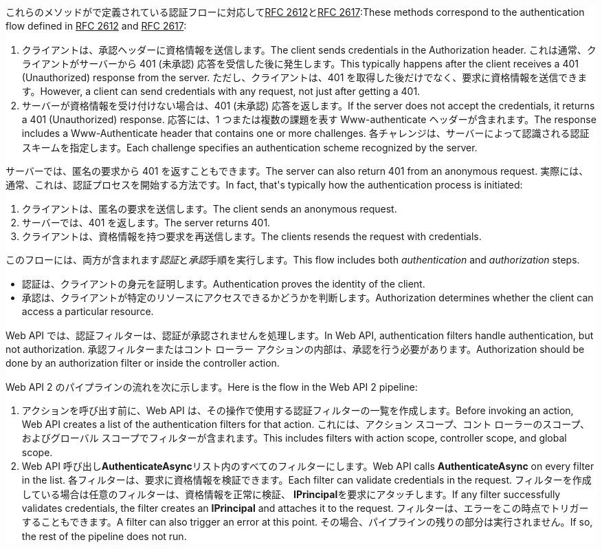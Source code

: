 <span data-ttu-id="66b08-127">これらのメソッドがで定義されている認証フローに対応して[RFC 2612](http://tools.ietf.org/html/rfc2616)と[RFC 2617](http://tools.ietf.org/html/rfc2617):</span><span class="sxs-lookup"><span data-stu-id="66b08-127">These methods correspond to the authentication flow defined in [RFC 2612](http://tools.ietf.org/html/rfc2616) and [RFC 2617](http://tools.ietf.org/html/rfc2617):</span></span>

1. <span data-ttu-id="66b08-128">クライアントは、承認ヘッダーに資格情報を送信します。</span><span class="sxs-lookup"><span data-stu-id="66b08-128">The client sends credentials in the Authorization header.</span></span> <span data-ttu-id="66b08-129">これは通常、クライアントがサーバーから 401 (未承認) 応答を受信した後に発生します。</span><span class="sxs-lookup"><span data-stu-id="66b08-129">This typically happens after the client receives a 401 (Unauthorized) response from the server.</span></span> <span data-ttu-id="66b08-130">ただし、クライアントは、401 を取得した後だけでなく、要求に資格情報を送信できます。</span><span class="sxs-lookup"><span data-stu-id="66b08-130">However, a client can send credentials with any request, not just after getting a 401.</span></span>
2. <span data-ttu-id="66b08-131">サーバーが資格情報を受け付けない場合は、401 (未承認) 応答を返します。</span><span class="sxs-lookup"><span data-stu-id="66b08-131">If the server does not accept the credentials, it returns a 401 (Unauthorized) response.</span></span> <span data-ttu-id="66b08-132">応答には、1 つまたは複数の課題を表す Www-authenticate ヘッダーが含まれます。</span><span class="sxs-lookup"><span data-stu-id="66b08-132">The response includes a Www-Authenticate header that contains one or more challenges.</span></span> <span data-ttu-id="66b08-133">各チャレンジは、サーバーによって認識される認証スキームを指定します。</span><span class="sxs-lookup"><span data-stu-id="66b08-133">Each challenge specifies an authentication scheme recognized by the server.</span></span>

<span data-ttu-id="66b08-134">サーバーでは、匿名の要求から 401 を返すこともできます。</span><span class="sxs-lookup"><span data-stu-id="66b08-134">The server can also return 401 from an anonymous request.</span></span> <span data-ttu-id="66b08-135">実際には、通常、これは、認証プロセスを開始する方法です。</span><span class="sxs-lookup"><span data-stu-id="66b08-135">In fact, that's typically how the authentication process is initiated:</span></span>

1. <span data-ttu-id="66b08-136">クライアントは、匿名の要求を送信します。</span><span class="sxs-lookup"><span data-stu-id="66b08-136">The client sends an anonymous request.</span></span>
2. <span data-ttu-id="66b08-137">サーバーでは、401 を返します。</span><span class="sxs-lookup"><span data-stu-id="66b08-137">The server returns 401.</span></span>
3. <span data-ttu-id="66b08-138">クライアントは、資格情報を持つ要求を再送信します。</span><span class="sxs-lookup"><span data-stu-id="66b08-138">The clients resends the request with credentials.</span></span>

<span data-ttu-id="66b08-139">このフローには、両方が含まれます*認証*と*承認*手順を実行します。</span><span class="sxs-lookup"><span data-stu-id="66b08-139">This flow includes both *authentication* and *authorization* steps.</span></span>

- <span data-ttu-id="66b08-140">認証は、クライアントの身元を証明します。</span><span class="sxs-lookup"><span data-stu-id="66b08-140">Authentication proves the identity of the client.</span></span>
- <span data-ttu-id="66b08-141">承認は、クライアントが特定のリソースにアクセスできるかどうかを判断します。</span><span class="sxs-lookup"><span data-stu-id="66b08-141">Authorization determines whether the client can access a particular resource.</span></span>

<span data-ttu-id="66b08-142">Web API では、認証フィルターは、認証が承認されませんを処理します。</span><span class="sxs-lookup"><span data-stu-id="66b08-142">In Web API, authentication filters handle authentication, but not authorization.</span></span> <span data-ttu-id="66b08-143">承認フィルターまたはコント ローラー アクションの内部は、承認を行う必要があります。</span><span class="sxs-lookup"><span data-stu-id="66b08-143">Authorization should be done by an authorization filter or inside the controller action.</span></span>

<span data-ttu-id="66b08-144">Web API 2 のパイプラインの流れを次に示します。</span><span class="sxs-lookup"><span data-stu-id="66b08-144">Here is the flow in the Web API 2 pipeline:</span></span>

1. <span data-ttu-id="66b08-145">アクションを呼び出す前に、Web API は、その操作で使用する認証フィルターの一覧を作成します。</span><span class="sxs-lookup"><span data-stu-id="66b08-145">Before invoking an action, Web API creates a list of the authentication filters for that action.</span></span> <span data-ttu-id="66b08-146">これには、アクション スコープ、コント ローラーのスコープ、およびグローバル スコープでフィルターが含まれます。</span><span class="sxs-lookup"><span data-stu-id="66b08-146">This includes filters with action scope, controller scope, and global scope.</span></span>
2. <span data-ttu-id="66b08-147">Web API 呼び出し**AuthenticateAsync**リスト内のすべてのフィルターにします。</span><span class="sxs-lookup"><span data-stu-id="66b08-147">Web API calls **AuthenticateAsync** on every filter in the list.</span></span> <span data-ttu-id="66b08-148">各フィルターは、要求に資格情報を検証できます。</span><span class="sxs-lookup"><span data-stu-id="66b08-148">Each filter can validate credentials in the request.</span></span> <span data-ttu-id="66b08-149">フィルターを作成している場合は任意のフィルターは、資格情報を正常に検証、 **IPrincipal**を要求にアタッチします。</span><span class="sxs-lookup"><span data-stu-id="66b08-149">If any filter successfully validates credentials, the filter creates an **IPrincipal** and attaches it to the request.</span></span> <span data-ttu-id="66b08-150">フィルターは、エラーをこの時点でトリガーすることもできます。</span><span class="sxs-lookup"><span data-stu-id="66b08-150">A filter can also trigger an error at this point.</span></span> <span data-ttu-id="66b08-151">その場合、パイプラインの残りの部分は実行されません。</span><span class="sxs-lookup"><span data-stu-id="66b08-151">If so, the rest of the pipeline does not run.</span></span>